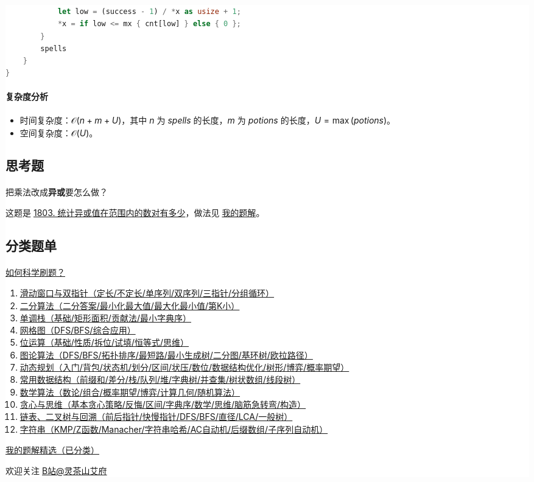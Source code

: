 ```rust [sol-Rust]
            let low = (success - 1) / *x as usize + 1;
            *x = if low <= mx { cnt[low] } else { 0 };
        }
        spells
    }
}
```

#### 复杂度分析

- 时间复杂度：$\mathcal{O}(n+m+U)$，其中 $n$ 为 $\textit{spells}$ 的长度，$m$ 为 $\textit{potions}$ 的长度，$U=\max(\textit{potions})$。
- 空间复杂度：$\mathcal{O}(U)$。

## 思考题

把乘法改成**异或**要怎么做？

这题是 [1803. 统计异或值在范围内的数对有多少](https://leetcode.cn/problems/count-pairs-with-xor-in-a-range/)，做法见 [我的题解](https://leetcode.cn/problems/count-pairs-with-xor-in-a-range/solution/bu-hui-zi-dian-shu-zhi-yong-ha-xi-biao-y-p2pu/)。

## 分类题单

[如何科学刷题？](https://leetcode.cn/circle/discuss/RvFUtj/)

1. [滑动窗口与双指针（定长/不定长/单序列/双序列/三指针/分组循环）](https://leetcode.cn/circle/discuss/0viNMK/)
2. [二分算法（二分答案/最小化最大值/最大化最小值/第K小）](https://leetcode.cn/circle/discuss/SqopEo/)
3. [单调栈（基础/矩形面积/贡献法/最小字典序）](https://leetcode.cn/circle/discuss/9oZFK9/)
4. [网格图（DFS/BFS/综合应用）](https://leetcode.cn/circle/discuss/YiXPXW/)
5. [位运算（基础/性质/拆位/试填/恒等式/思维）](https://leetcode.cn/circle/discuss/dHn9Vk/)
6. [图论算法（DFS/BFS/拓扑排序/最短路/最小生成树/二分图/基环树/欧拉路径）](https://leetcode.cn/circle/discuss/01LUak/)
7. [动态规划（入门/背包/状态机/划分/区间/状压/数位/数据结构优化/树形/博弈/概率期望）](https://leetcode.cn/circle/discuss/tXLS3i/)
8. [常用数据结构（前缀和/差分/栈/队列/堆/字典树/并查集/树状数组/线段树）](https://leetcode.cn/circle/discuss/mOr1u6/)
9. [数学算法（数论/组合/概率期望/博弈/计算几何/随机算法）](https://leetcode.cn/circle/discuss/IYT3ss/)
10. [贪心与思维（基本贪心策略/反悔/区间/字典序/数学/思维/脑筋急转弯/构造）](https://leetcode.cn/circle/discuss/g6KTKL/)
11. [链表、二叉树与回溯（前后指针/快慢指针/DFS/BFS/直径/LCA/一般树）](https://leetcode.cn/circle/discuss/K0n2gO/)
12. [字符串（KMP/Z函数/Manacher/字符串哈希/AC自动机/后缀数组/子序列自动机）](https://leetcode.cn/circle/discuss/SJFwQI/)

[我的题解精选（已分类）](https://github.com/EndlessCheng/codeforces-go/blob/master/leetcode/SOLUTIONS.md)

欢迎关注 [B站@灵茶山艾府](https://space.bilibili.com/206214)
